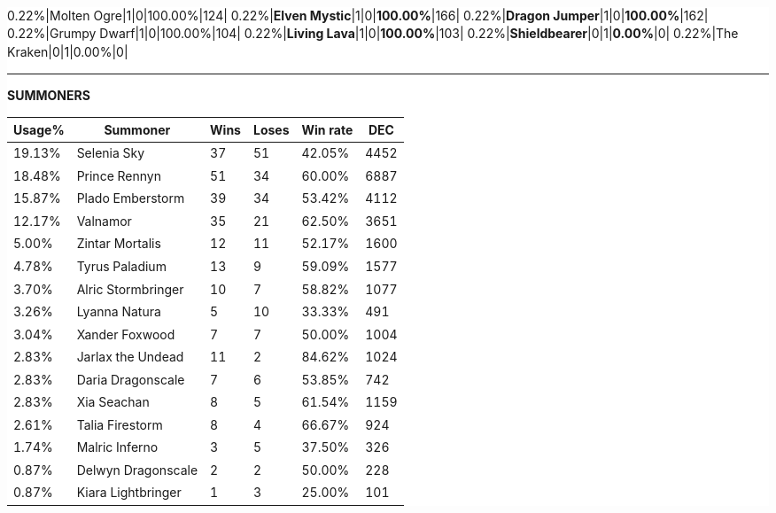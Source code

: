0.22%|Molten Ogre|1|0|100.00%|124|
0.22%|**Elven Mystic**|1|0|**100.00%**|166|
0.22%|**Dragon Jumper**|1|0|**100.00%**|162|
0.22%|Grumpy Dwarf|1|0|100.00%|104|
0.22%|**Living Lava**|1|0|**100.00%**|103|
0.22%|**Shieldbearer**|0|1|**0.00%**|0|
0.22%|The Kraken|0|1|0.00%|0|

---
**SUMMONERS**

Usage%|Summoner|Wins|Loses|Win rate|DEC|
-|-|-|-|-|-|
19.13%|Selenia Sky|37|51|42.05%|4452|
18.48%|Prince Rennyn|51|34|60.00%|6887|
15.87%|Plado Emberstorm|39|34|53.42%|4112|
12.17%|Valnamor|35|21|62.50%|3651|
5.00%|Zintar Mortalis|12|11|52.17%|1600|
4.78%|Tyrus Paladium|13|9|59.09%|1577|
3.70%|Alric Stormbringer|10|7|58.82%|1077|
3.26%|Lyanna Natura|5|10|33.33%|491|
3.04%|Xander Foxwood|7|7|50.00%|1004|
2.83%|Jarlax the Undead|11|2|84.62%|1024|
2.83%|Daria Dragonscale|7|6|53.85%|742|
2.83%|Xia Seachan|8|5|61.54%|1159|
2.61%|Talia Firestorm|8|4|66.67%|924|
1.74%|Malric Inferno|3|5|37.50%|326|
0.87%|Delwyn Dragonscale|2|2|50.00%|228|
0.87%|Kiara Lightbringer|1|3|25.00%|101|

